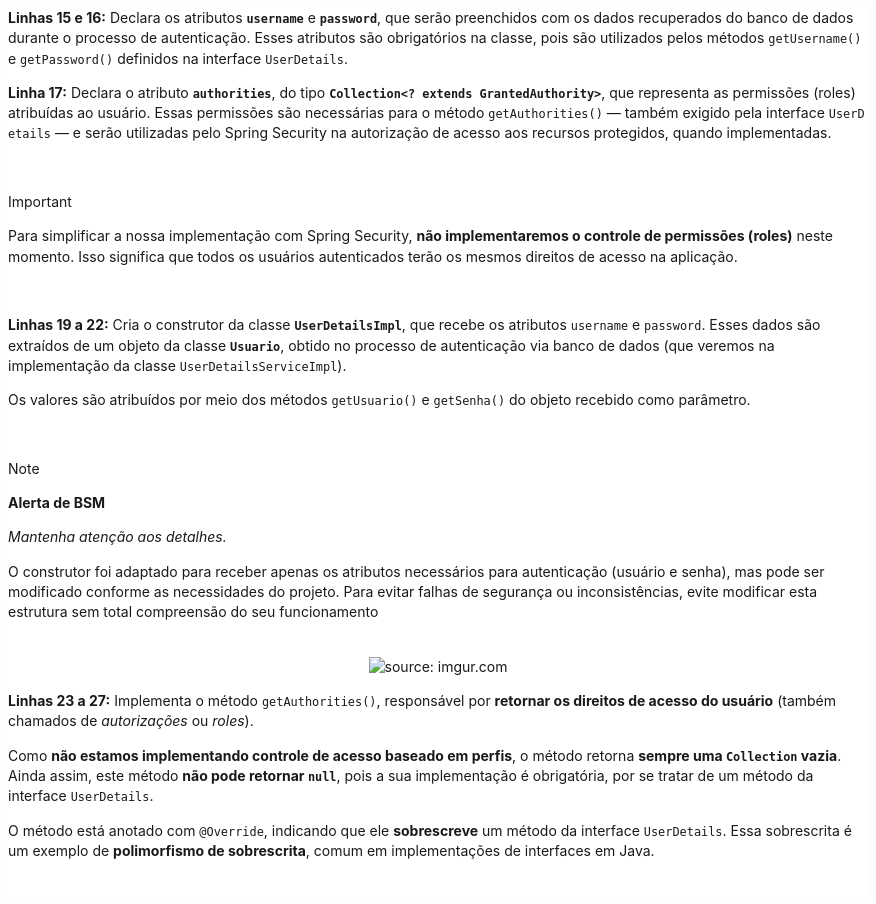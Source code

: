 **Linhas 15 e 16:** Declara os atributos **`username`** e **`password`**, que serão preenchidos com os dados recuperados do banco de dados durante o processo de autenticação. Esses atributos são obrigatórios na classe, pois são utilizados pelos métodos `getUsername()` e `getPassword()` definidos na interface `UserDetails`.

**Linha 17:** Declara o atributo **`authorities`**, do tipo **`Collection<? extends GrantedAuthority>`**, que representa as permissões (roles) atribuídas ao usuário. Essas permissões são necessárias para o método `getAuthorities()` — também exigido pela interface `UserDetails` — e serão utilizadas pelo Spring Security na autorização de acesso aos recursos protegidos, quando implementadas.

<br />

> [!IMPORTANT]
>
> Para simplificar a nossa implementação com Spring Security, <strong>não implementaremos o controle de permissões (roles)</strong> neste momento. Isso significa que todos os usuários autenticados terão os mesmos direitos de acesso na aplicação.

<br />

**Linhas 19 a 22:** Cria o construtor da classe **`UserDetailsImpl`**, que recebe os atributos `username` e `password`. Esses dados são extraídos de um objeto da classe **`Usuario`**, obtido no processo de autenticação via banco de dados (que veremos na implementação da classe `UserDetailsServiceImpl`).

Os valores são atribuídos por meio dos métodos `getUsuario()` e `getSenha()` do objeto recebido como parâmetro.

<br />

> [!NOTE]
>
> **Alerta de BSM**
>
> *Mantenha atenção aos detalhes.* 
>
> O construtor foi adaptado para receber apenas os atributos necessários para autenticação (usuário e senha), mas pode ser modificado conforme as necessidades do projeto. Para evitar falhas de segurança ou inconsistências, evite modificar esta estrutura sem total compreensão do seu funcionamento

<br />

<div align="center"><img src="https://i.imgur.com/9RpX7lw.png" title="source: imgur.com" /></div>

**Linhas 23 a 27:** Implementa o método `getAuthorities()`, responsável por **retornar os direitos de acesso do usuário** (também chamados de *autorizações* ou *roles*).

Como **não estamos implementando controle de acesso baseado em perfis**, o método retorna **sempre uma `Collection` vazia**. Ainda assim, este método **não pode retornar `null`**, pois a sua implementação é obrigatória, por se tratar de um método da interface `UserDetails`.

O método está anotado com `@Override`, indicando que ele **sobrescreve** um método da interface `UserDetails`. Essa sobrescrita é um exemplo de **polimorfismo de sobrescrita**, comum em implementações de interfaces em Java.

<br />
